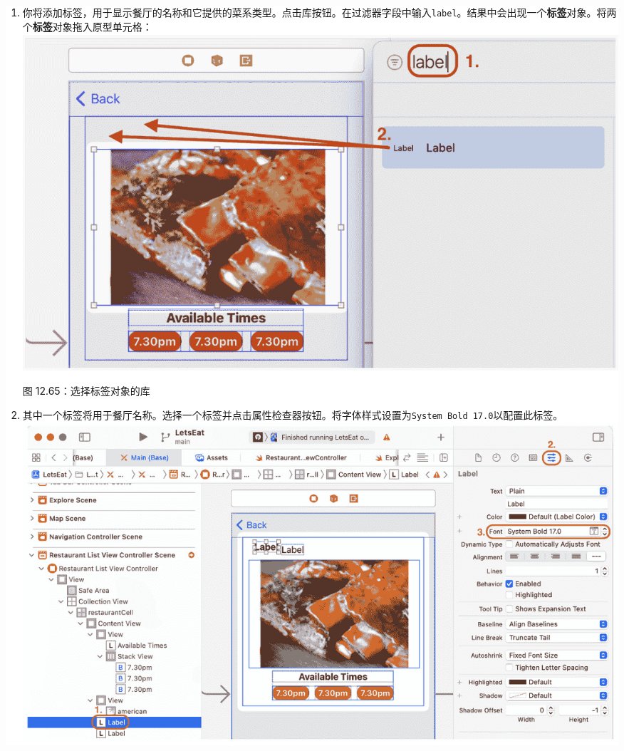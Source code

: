 1.  你将添加标签，用于显示餐厅的名称和它提供的菜系类型。点击库按钮。在过滤器字段中输入`label`。结果中会出现一个**标签**对象。将两个**标签**对象拖入原型单元格：![图 12.65：选择标签对象的库    ](img/Figure_12.65_B17469.jpg)

    图 12.65：选择标签对象的库

1.  其中一个标签将用于餐厅名称。选择一个标签并点击属性检查器按钮。将字体样式设置为`System Bold 17.0`以配置此标签。![图 12.66：名称标签的属性检查器设置    ](img/Figure_12.66_B17469.jpg)
